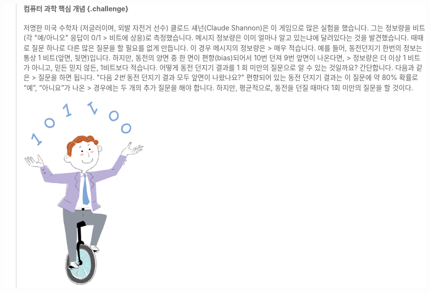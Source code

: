 

> #### 컴퓨터 과학 핵심 개념 {.challenge}
> 
> 저명한 미국 수학자 (저글러이며, 외발 자전거 선수) 클로드 섀넌(Claude Shannon)은 이 게임으로 많은 실험을 했습니다. 그는 정보량을 비트 (각 "예/아니오" 응답이 0/1 > 비트에 상응)로 측정했습니다.
> 메시지 정보량은 이미 얼마나 알고 있는냐에 달려있다는 것을 발견했습니다. 때때로 질문 하나로 다른 많은 질문을 할 필요를 없게 만듭니다. 이 경우 메시지의 정보량은 > 매우 적습니다. 예를 들어, 동전던지기 한번의 정보는 통상 1 비트(앞면, 뒷면)입니다. 하지만, 동전의 양면 중 한 면이 편향(bias)되어서 10번 던져 9번 앞면이 나온다면, > 정보량은 더 이상 1 비트가 아니고, 믿든 믿지 않든, 1비트보다 적습니다. 어떻게 동전 던지기 결과를 1 회 미만의 질문으로 알 수 있는 것일까요? 간단합니다. 다음과 같은 > 질문을 하면 됩니다. "다음 *2번* 동전 던지기 결과 모두 앞면이 나왔나요?" 편향되어 있는 동전 던지기 결과는 이 질문에 약 80% 확률로 “예”, “아니요”가 나온 > 경우에는 두 개의 추가 질문을 해야 합니다. 하지만, 평균적으로, 동전을 던질 때마다 1회 미만의 질문을 할 것이다.  
> 
> <img src="img/ch05-info/05-info-03-shannon.png" alt="shannon" width="30%"/>  
> 